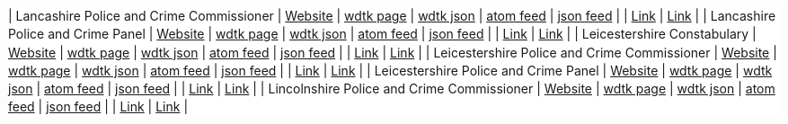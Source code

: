 | Lancashire Police and Crime Commissioner                   | [Website](http://www.lancashire-pcc.gov.uk)                                                                                                                              | [wdtk page](https://www.whatdotheyknow.com/body/lancashire_pcc)                              | [wdtk json](https://www.whatdotheyknow.com/body/lancashire_pcc.json)                              | [atom feed](https://www.whatdotheyknow.com/feed/body/lancashire_pcc)                              | [json feed](https://www.whatdotheyknow.com/feed/body/lancashire_pcc.json)                              |                    | [Link](http://www.lancashire-pcc.gov.uk/Transparency/FOI/About-Freedom-Of-Information.aspx)                                                                       | [Link]()                                                                                                                                                       |
| Lancashire Police and Crime Panel                          | [Website](http://council.lancashire.gov.uk/ieListMeetings.aspx?CommitteeId=726)                                                                                          | [wdtk page](https://www.whatdotheyknow.com/body/lancashire_pcp)                              | [wdtk json](https://www.whatdotheyknow.com/body/lancashire_pcp.json)                              | [atom feed](https://www.whatdotheyknow.com/feed/body/lancashire_pcp)                              | [json feed](https://www.whatdotheyknow.com/feed/body/lancashire_pcp.json)                              |                    | [Link]()                                                                                                                                                          | [Link]()                                                                                                                                                       |
| Leicestershire Constabulary                                | [Website](https://leics.police.uk)                                                                                                                                       | [wdtk page](https://www.whatdotheyknow.com/body/leicestershire_police)                       | [wdtk json](https://www.whatdotheyknow.com/body/leicestershire_police.json)                       | [atom feed](https://www.whatdotheyknow.com/feed/body/leicestershire_police)                       | [json feed](https://www.whatdotheyknow.com/feed/body/leicestershire_police.json)                       |                    | [Link]()                                                                                                                                                          | [Link]()                                                                                                                                                       |
| Leicestershire Police and Crime Commissioner               | [Website](http://www.leicestershire-pcc.gov.uk)                                                                                                                          | [wdtk page](https://www.whatdotheyknow.com/body/leicestershire_pcc)                          | [wdtk json](https://www.whatdotheyknow.com/body/leicestershire_pcc.json)                          | [atom feed](https://www.whatdotheyknow.com/feed/body/leicestershire_pcc)                          | [json feed](https://www.whatdotheyknow.com/feed/body/leicestershire_pcc.json)                          |                    | [Link]()                                                                                                                                                          | [Link]()                                                                                                                                                       |
| Leicestershire Police and Crime Panel                      | [Website](http://politics.leics.gov.uk/mgCommitteeDetails.aspx?ID=1029)                                                                                                  | [wdtk page](https://www.whatdotheyknow.com/body/leicestershire_pcp)                          | [wdtk json](https://www.whatdotheyknow.com/body/leicestershire_pcp.json)                          | [atom feed](https://www.whatdotheyknow.com/feed/body/leicestershire_pcp)                          | [json feed](https://www.whatdotheyknow.com/feed/body/leicestershire_pcp.json)                          |                    | [Link]()                                                                                                                                                          | [Link]()                                                                                                                                                       |
| Lincolnshire Police and Crime Commissioner                 | [Website](http://www.lincolnshire-pcc.gov.uk)                                                                                                                            | [wdtk page](https://www.whatdotheyknow.com/body/lincolnshire_pcc)                            | [wdtk json](https://www.whatdotheyknow.com/body/lincolnshire_pcc.json)                            | [atom feed](https://www.whatdotheyknow.com/feed/body/lincolnshire_pcc)                            | [json feed](https://www.whatdotheyknow.com/feed/body/lincolnshire_pcc.json)                            |                    | [Link](http://www.lincolnshire-pcc.gov.uk/Yourrighttoinformation/Index.aspx)                                                                                      | [Link]()                                                                                                                                                       |